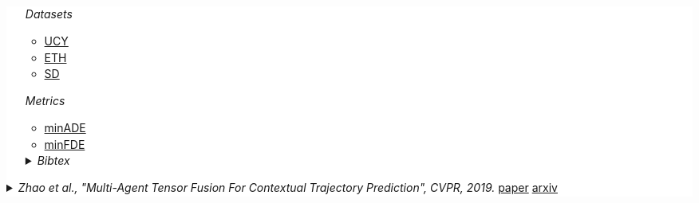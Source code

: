 <ul>
<em>Datasets</em>
<ul>
<li><a href="../datasets/year_datasets.md#ucy">UCY</a></li>
<li><a href="../datasets/year_datasets.md#eth">ETH</a></li>
<li><a href="../datasets/year_datasets.md#sd">SD</a></li>
</ul>

<em>Metrics</em>
<ul>
<li><a href="../metrics.md#minade">minADE</a></li>
<li><a href="../metrics.md#minfde">minFDE</a></li>
</ul>

<details close><summary><em>Bibtex</em></summary></details>

</ul>
</details>
<details close>
<summary><em>Zhao et al., "Multi-Agent Tensor Fusion For Contextual Trajectory Prediction", CVPR, 2019.</em> <a href=https://openaccess.thecvf.com/content_CVPR_2019/papers/Zhao_Multi-Agent_Tensor_Fusion_for_Contextual_Trajectory_Prediction_CVPR_2019_paper.pdf>paper</a> <a href=https://arxiv.org/pdf/1904.04776.pdf>arxiv</a></summary>
<ul>
<em>Datasets</em>
<ul>
<li><a href="../datasets/year_datasets.md#ucy">UCY</a></li>
<li><a href="../datasets/year_datasets.md#eth">ETH</a></li>
<li><a href="../datasets/year_datasets.md#ngsim">NGSIM</a></li>
<li><a href="../datasets/year_datasets.md#sd">SD</a></li>
</ul>

<em>Metrics</em>
<ul>
<li><a href="../metrics.md#ade">ADE</a></li>
<li><a href="../metrics.md#fde">FDE</a></li>
<li><a href="../metrics.md#rmse">RMSE</a></li>
</ul>

<details close>
<summary><em>Bibtex</em></summary>
<pre>
@InProceedings{Zhao_2019_CVPR,
    author = "Zhao, Tianyang and Xu, Yifei and Monfort, Mathew and Choi, Wongun and Baker, Chris and Zhao, Yibiao and Wang, Yizhou and Wu, Ying Nian",
    title = "Multi-Agent Tensor Fusion For Contextual Trajectory Prediction",
    booktitle = "CVPR",
    year = "2019"
}
</pre>
</details>
